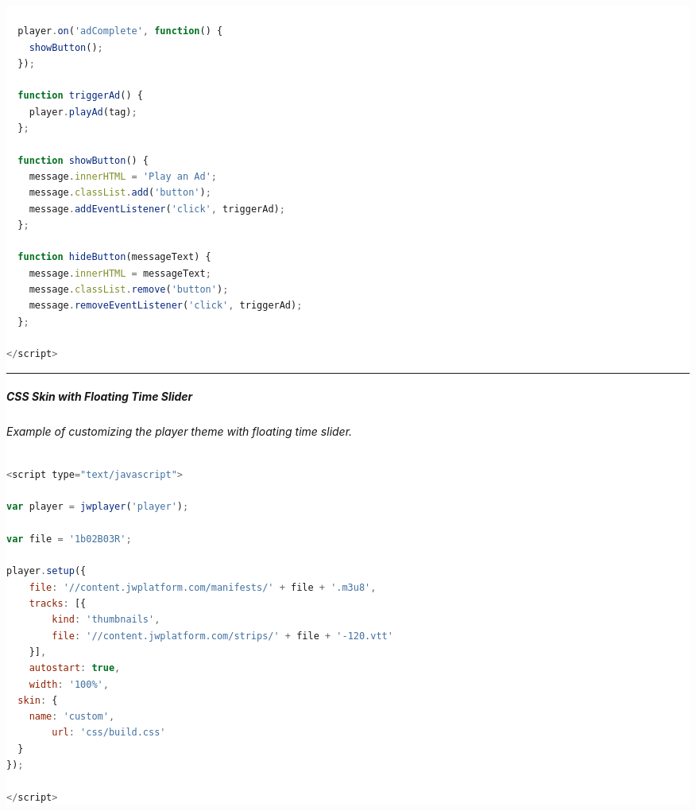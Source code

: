 ```javascript

  player.on('adComplete', function() {
    showButton();
  });

  function triggerAd() {
    player.playAd(tag);
  };

  function showButton() {
    message.innerHTML = 'Play an Ad';
    message.classList.add('button');
    message.addEventListener('click', triggerAd);
  };

  function hideButton(messageText) {
    message.innerHTML = messageText;
    message.classList.remove('button');
    message.removeEventListener('click', triggerAd);
  };

</script>
```


***
##### CSS Skin with Floating Time Slider
###### Example of customizing the player theme with floating time slider.

```javascript
<script type="text/javascript">

var player = jwplayer('player');

var file = '1b02B03R';

player.setup({
	file: '//content.jwplatform.com/manifests/' + file + '.m3u8',
	tracks: [{
		kind: 'thumbnails',
		file: '//content.jwplatform.com/strips/' + file + '-120.vtt'
	}],
	autostart: true,
	width: '100%',
  skin: {
  	name: 'custom',
		url: 'css/build.css'
  }
});

</script>
```
